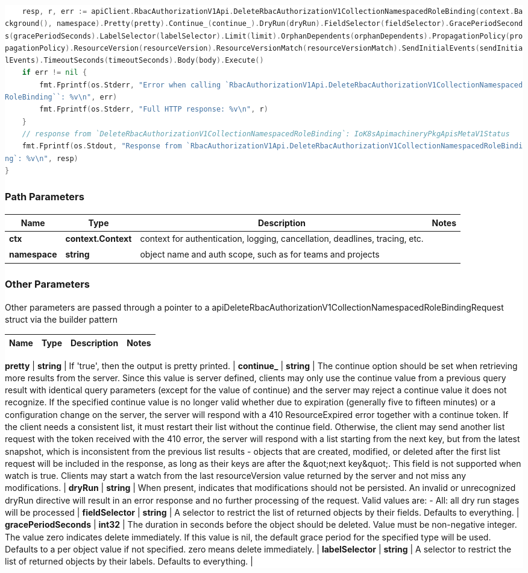```go
    resp, r, err := apiClient.RbacAuthorizationV1Api.DeleteRbacAuthorizationV1CollectionNamespacedRoleBinding(context.Background(), namespace).Pretty(pretty).Continue_(continue_).DryRun(dryRun).FieldSelector(fieldSelector).GracePeriodSeconds(gracePeriodSeconds).LabelSelector(labelSelector).Limit(limit).OrphanDependents(orphanDependents).PropagationPolicy(propagationPolicy).ResourceVersion(resourceVersion).ResourceVersionMatch(resourceVersionMatch).SendInitialEvents(sendInitialEvents).TimeoutSeconds(timeoutSeconds).Body(body).Execute()
    if err != nil {
        fmt.Fprintf(os.Stderr, "Error when calling `RbacAuthorizationV1Api.DeleteRbacAuthorizationV1CollectionNamespacedRoleBinding``: %v\n", err)
        fmt.Fprintf(os.Stderr, "Full HTTP response: %v\n", r)
    }
    // response from `DeleteRbacAuthorizationV1CollectionNamespacedRoleBinding`: IoK8sApimachineryPkgApisMetaV1Status
    fmt.Fprintf(os.Stdout, "Response from `RbacAuthorizationV1Api.DeleteRbacAuthorizationV1CollectionNamespacedRoleBinding`: %v\n", resp)
}
```

### Path Parameters


Name | Type | Description  | Notes
------------- | ------------- | ------------- | -------------
**ctx** | **context.Context** | context for authentication, logging, cancellation, deadlines, tracing, etc.
**namespace** | **string** | object name and auth scope, such as for teams and projects | 

### Other Parameters

Other parameters are passed through a pointer to a apiDeleteRbacAuthorizationV1CollectionNamespacedRoleBindingRequest struct via the builder pattern


Name | Type | Description  | Notes
------------- | ------------- | ------------- | -------------

 **pretty** | **string** | If &#39;true&#39;, then the output is pretty printed. | 
 **continue_** | **string** | The continue option should be set when retrieving more results from the server. Since this value is server defined, clients may only use the continue value from a previous query result with identical query parameters (except for the value of continue) and the server may reject a continue value it does not recognize. If the specified continue value is no longer valid whether due to expiration (generally five to fifteen minutes) or a configuration change on the server, the server will respond with a 410 ResourceExpired error together with a continue token. If the client needs a consistent list, it must restart their list without the continue field. Otherwise, the client may send another list request with the token received with the 410 error, the server will respond with a list starting from the next key, but from the latest snapshot, which is inconsistent from the previous list results - objects that are created, modified, or deleted after the first list request will be included in the response, as long as their keys are after the \&quot;next key\&quot;.  This field is not supported when watch is true. Clients may start a watch from the last resourceVersion value returned by the server and not miss any modifications. | 
 **dryRun** | **string** | When present, indicates that modifications should not be persisted. An invalid or unrecognized dryRun directive will result in an error response and no further processing of the request. Valid values are: - All: all dry run stages will be processed | 
 **fieldSelector** | **string** | A selector to restrict the list of returned objects by their fields. Defaults to everything. | 
 **gracePeriodSeconds** | **int32** | The duration in seconds before the object should be deleted. Value must be non-negative integer. The value zero indicates delete immediately. If this value is nil, the default grace period for the specified type will be used. Defaults to a per object value if not specified. zero means delete immediately. | 
 **labelSelector** | **string** | A selector to restrict the list of returned objects by their labels. Defaults to everything. | 